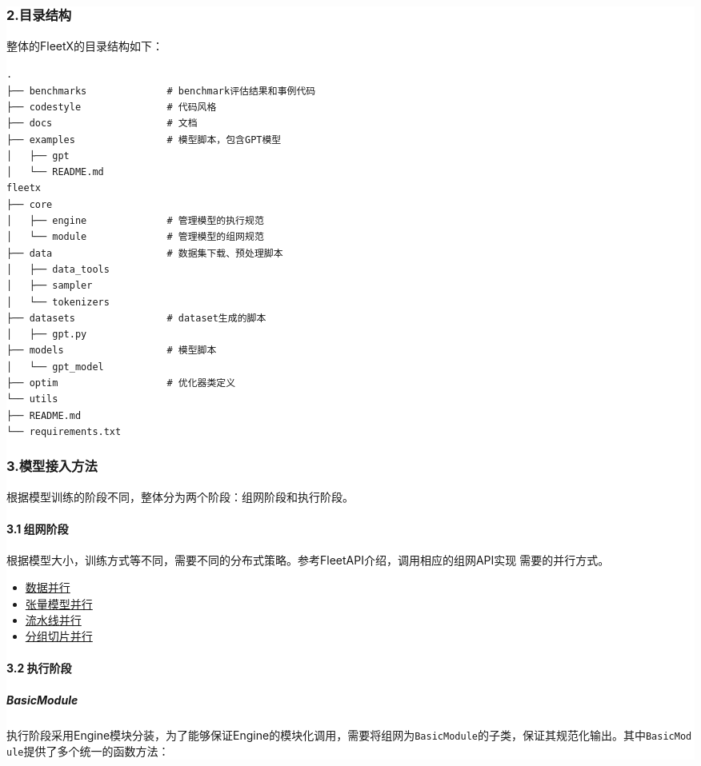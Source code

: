 ### 2.目录结构

整体的FleetX的目录结构如下：

```text
.
├── benchmarks              # benchmark评估结果和事例代码
├── codestyle               # 代码风格
├── docs                    # 文档
├── examples                # 模型脚本，包含GPT模型
│   ├── gpt
│   └── README.md
fleetx
├── core                    
│   ├── engine              # 管理模型的执行规范
│   └── module              # 管理模型的组网规范
├── data                    # 数据集下载、预处理脚本
│   ├── data_tools         
│   ├── sampler
│   └── tokenizers
├── datasets                # dataset生成的脚本
│   ├── gpt.py
├── models                  # 模型脚本
│   └── gpt_model
├── optim                   # 优化器类定义
└── utils           
├── README.md
└── requirements.txt
```



### 3.模型接入方法

根据模型训练的阶段不同，整体分为两个阶段：组网阶段和执行阶段。
#### 3.1 组网阶段
根据模型大小，训练方式等不同，需要不同的分布式策略。参考FleetAPI介绍，调用相应的组网API实现
需要的并行方式。
- [数据并行](https://www.paddlepaddle.org.cn/documentation/docs/zh/develop/guides/06_distributed_training/data_parallel/index_cn.html)
- [张量模型并行](https://www.paddlepaddle.org.cn/documentation/docs/zh/develop/guides/06_distributed_training/model_parallel_cn.html
)
- [流水线并行](https://www.paddlepaddle.org.cn/documentation/docs/zh/develop/guides/06_distributed_training/pipeline_parallel_cn.html)
- [分组切片并行](https://www.paddlepaddle.org.cn/documentation/docs/zh/develop/guides/06_distributed_training/group_sharded_parallel_cn.html)


#### 3.2 执行阶段
##### BasicModule
执行阶段采用Engine模块分装，为了能够保证Engine的模块化调用，需要将组网为``BasicModule``的子类，保证其规范化输出。其中``BasicModule``提供了多个统一的函数方法：

